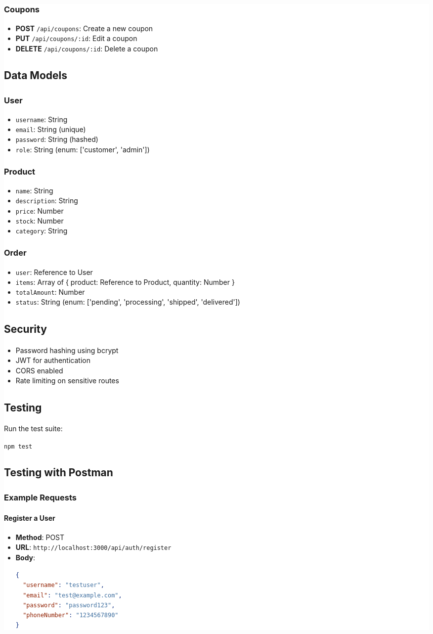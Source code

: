 ### Coupons
- **POST** `/api/coupons`: Create a new coupon
- **PUT** `/api/coupons/:id`: Edit a coupon
- **DELETE** `/api/coupons/:id`: Delete a coupon

## Data Models

### User
- `username`: String
- `email`: String (unique)
- `password`: String (hashed)
- `role`: String (enum: ['customer', 'admin'])

### Product
- `name`: String
- `description`: String
- `price`: Number
- `stock`: Number
- `category`: String

### Order
- `user`: Reference to User
- `items`: Array of { product: Reference to Product, quantity: Number }
- `totalAmount`: Number
- `status`: String (enum: ['pending', 'processing', 'shipped', 'delivered'])

## Security
- Password hashing using bcrypt
- JWT for authentication
- CORS enabled
- Rate limiting on sensitive routes

## Testing
Run the test suite:
```bash
npm test
```

## Testing with Postman

### Example Requests

#### Register a User
- **Method**: POST
- **URL**: `http://localhost:3000/api/auth/register`
- **Body**:
  ```json
  {
    "username": "testuser",
    "email": "test@example.com",
    "password": "password123",
    "phoneNumber": "1234567890"
  }
  ```

